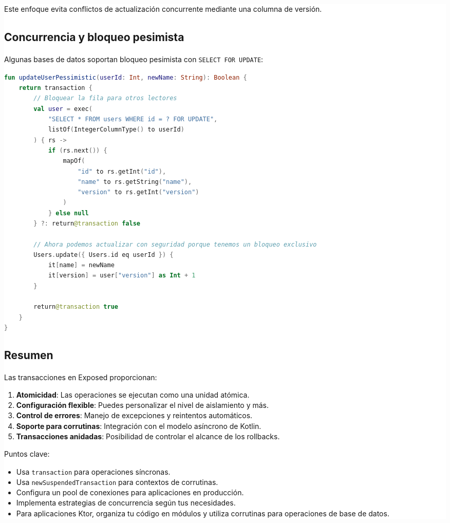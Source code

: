
Este enfoque evita conflictos de actualización concurrente mediante una columna de versión.

## Concurrencia y bloqueo pesimista

Algunas bases de datos soportan bloqueo pesimista con `SELECT FOR UPDATE`:

```kotlin
fun updateUserPessimistic(userId: Int, newName: String): Boolean {
    return transaction {
        // Bloquear la fila para otros lectores
        val user = exec(
            "SELECT * FROM users WHERE id = ? FOR UPDATE", 
            listOf(IntegerColumnType() to userId)
        ) { rs ->
            if (rs.next()) {
                mapOf(
                    "id" to rs.getInt("id"),
                    "name" to rs.getString("name"),
                    "version" to rs.getInt("version")
                )
            } else null
        } ?: return@transaction false
        
        // Ahora podemos actualizar con seguridad porque tenemos un bloqueo exclusivo
        Users.update({ Users.id eq userId }) {
            it[name] = newName
            it[version] = user["version"] as Int + 1
        }
        
        return@transaction true
    }
}
```

## Resumen

Las transacciones en Exposed proporcionan:

1. **Atomicidad**: Las operaciones se ejecutan como una unidad atómica.
2. **Configuración flexible**: Puedes personalizar el nivel de aislamiento y más.
3. **Control de errores**: Manejo de excepciones y reintentos automáticos.
4. **Soporte para corrutinas**: Integración con el modelo asíncrono de Kotlin.
5. **Transacciones anidadas**: Posibilidad de controlar el alcance de los rollbacks.

Puntos clave:
- Usa `transaction` para operaciones síncronas.
- Usa `newSuspendedTransaction` para contextos de corrutinas.
- Configura un pool de conexiones para aplicaciones en producción.
- Implementa estrategias de concurrencia según tus necesidades.
- Para aplicaciones Ktor, organiza tu código en módulos y utiliza corrutinas para operaciones de base de datos.